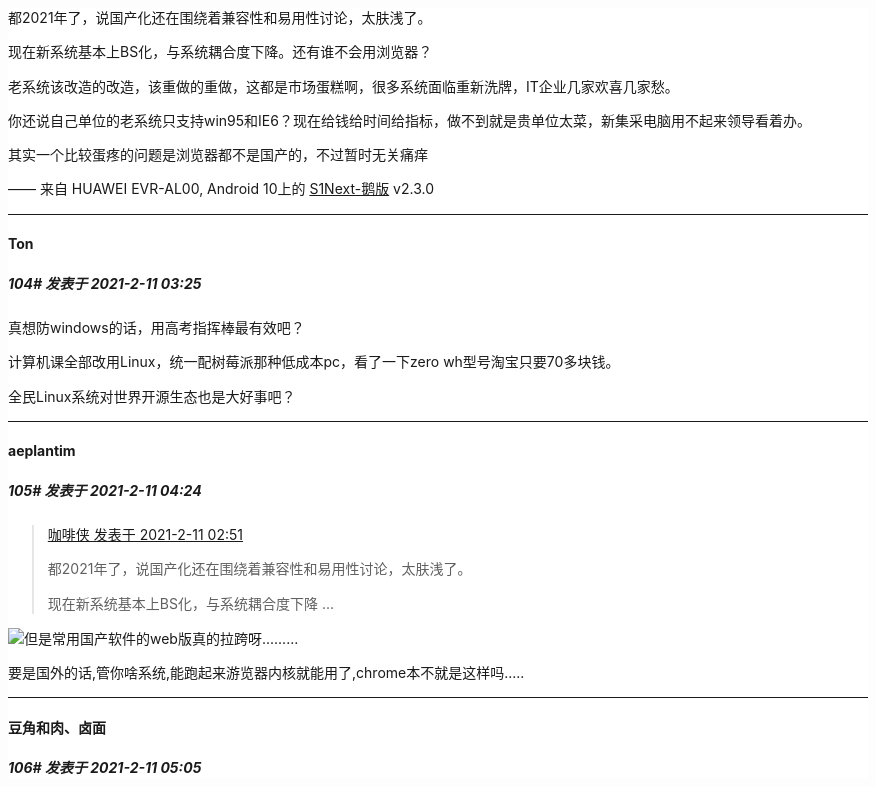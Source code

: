 


都2021年了，说国产化还在围绕着兼容性和易用性讨论，太肤浅了。

现在新系统基本上BS化，与系统耦合度下降。还有谁不会用浏览器？

老系统该改造的改造，该重做的重做，这都是市场蛋糕啊，很多系统面临重新洗牌，IT企业几家欢喜几家愁。

你还说自己单位的老系统只支持win95和IE6？现在给钱给时间给指标，做不到就是贵单位太菜，新集采电脑用不起来领导看着办。

其实一个比较蛋疼的问题是浏览器都不是国产的，不过暂时无关痛痒

—— 来自 HUAWEI EVR-AL00, Android 10上的 [S1Next-鹅版](https://github.com/ykrank/S1-Next/releases) v2.3.0







*****

####  Ton  
##### 104#       发表于 2021-2-11 03:25




真想防windows的话，用高考指挥棒最有效吧？

计算机课全部改用Linux，统一配树莓派那种低成本pc，看了一下zero wh型号淘宝只要70多块钱。

全民Linux系统对世界开源生态也是大好事吧？







*****

####  aeplantim  
##### 105#       发表于 2021-2-11 04:24



<blockquote><a href="httphttps://bbs.saraba1st.com/2b/forum.php?mod=redirect&amp;goto=findpost&amp;pid=50301957&amp;ptid=1987306" target="_blank">咖啡侠 发表于 2021-2-11 02:51</a>

都2021年了，说国产化还在围绕着兼容性和易用性讨论，太肤浅了。


现在新系统基本上BS化，与系统耦合度下降 ...</blockquote>
<img src="https://static.saraba1st.com/image/smiley/face2017/001.png" referrerpolicy="no-referrer">但是常用国产软件的web版真的拉跨呀.........

要是国外的话,管你啥系统,能跑起来游览器内核就能用了,chrome本不就是这样吗.....







*****

####  豆角和肉、卤面  
##### 106#       发表于 2021-2-11 05:05
